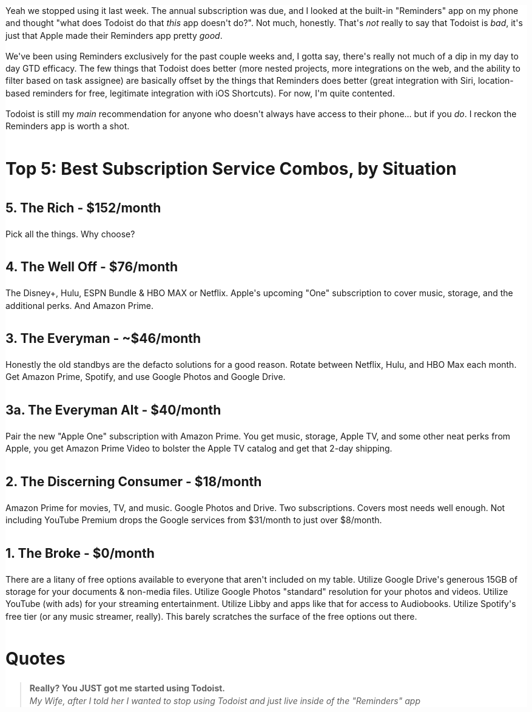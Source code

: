 Yeah we stopped using it last week. The annual subscription was due, and I looked at the built-in "Reminders" app on my phone and thought "what does Todoist do that *this* app doesn't do?". Not much, honestly. That's *not* really to say that Todoist is *bad*, it's just that Apple made their Reminders app pretty *good*. 

We've been using Reminders exclusively for the past couple weeks and, I gotta say, there's really not much of a dip in my day to day GTD efficacy. The few things that Todoist does better (more nested projects, more integrations on the web, and the ability to filter based on task assignee) are basically offset by the things that Reminders does better (great integration with Siri, location-based reminders for free, legitimate integration with iOS Shortcuts). For now, I'm quite contented.

Todoist is still my *main* recommendation for anyone who doesn't always have access to their phone... but if you *do*. I reckon the Reminders app is worth a shot.

# Top 5: Best Subscription Service Combos, by Situation
## 5. The Rich - $152/month
Pick all the things. Why choose?
## 4. The Well Off - $76/month
The Disney+, Hulu, ESPN Bundle & HBO MAX or Netflix. Apple's upcoming "One" subscription to cover music, storage, and the additional perks. And Amazon Prime.  
## 3. The Everyman - ~$46/month
Honestly the old standbys are the defacto solutions for a good reason. Rotate between Netflix, Hulu, and HBO Max each month. Get Amazon Prime, Spotify, and use Google Photos and Google Drive.
## 3a. The Everyman Alt - $40/month
Pair the new "Apple One" subscription with Amazon Prime. You get music, storage, Apple TV, and some other neat perks from Apple, you get Amazon Prime Video to bolster the Apple TV catalog and get that 2-day shipping.
## 2. The Discerning Consumer - $18/month
Amazon Prime for movies, TV, and music. Google Photos and Drive. Two subscriptions. Covers most needs well enough. Not including YouTube Premium drops the Google services from $31/month to just over $8/month.
## 1. **The Broke** - $0/month
There are a litany of free options available to everyone that aren't included on my table. Utilize Google Drive's generous 15GB of storage for your documents & non-media files. Utilize Google Photos "standard" resolution for your photos and videos. Utilize YouTube (with ads) for your streaming entertainment. Utilize Libby and apps like that for access to Audiobooks. Utilize Spotify's free tier (or any music streamer, really). This barely scratches the surface of the free options out there.

# Quotes

> **Really? You JUST got me started using Todoist.**   
<cite>My Wife, after I told her I wanted to stop using Todoist and just live inside of the "Reminders" app</cite>

[^1]: Not technically a correct use of the word "homeopathic", but I like it. It SHOULD be able to be used in this way, so I'm keeping it.
